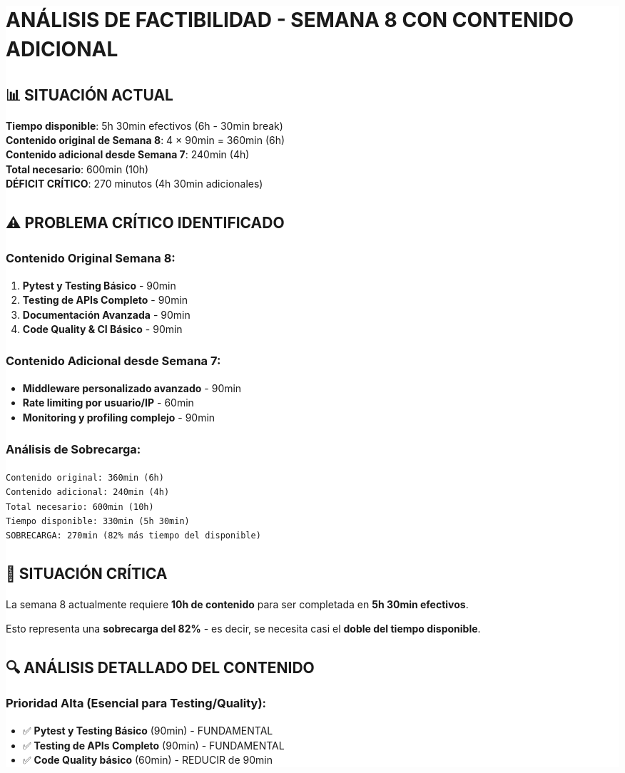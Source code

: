 # ANÁLISIS DE FACTIBILIDAD - SEMANA 8 CON CONTENIDO ADICIONAL

## 📊 SITUACIÓN ACTUAL

**Tiempo disponible**: 5h 30min efectivos (6h - 30min break)  
**Contenido original de Semana 8**: 4 × 90min = 360min (6h)  
**Contenido adicional desde Semana 7**: 240min (4h)  
**Total necesario**: 600min (10h)  
**DÉFICIT CRÍTICO**: 270 minutos (4h 30min adicionales)

## ⚠️ PROBLEMA CRÍTICO IDENTIFICADO

### Contenido Original Semana 8:

1. **Pytest y Testing Básico** - 90min
2. **Testing de APIs Completo** - 90min
3. **Documentación Avanzada** - 90min
4. **Code Quality & CI Básico** - 90min

### Contenido Adicional desde Semana 7:

- **Middleware personalizado avanzado** - 90min
- **Rate limiting por usuario/IP** - 60min
- **Monitoring y profiling complejo** - 90min

### Análisis de Sobrecarga:

```
Contenido original: 360min (6h)
Contenido adicional: 240min (4h)
Total necesario: 600min (10h)
Tiempo disponible: 330min (5h 30min)
SOBRECARGA: 270min (82% más tiempo del disponible)
```

## 🚨 SITUACIÓN CRÍTICA

La semana 8 actualmente requiere **10h de contenido** para ser completada en **5h 30min efectivos**.

Esto representa una **sobrecarga del 82%** - es decir, se necesita casi el **doble del tiempo disponible**.

## 🔍 ANÁLISIS DETALLADO DEL CONTENIDO

### **Prioridad Alta (Esencial para Testing/Quality):**

- ✅ **Pytest y Testing Básico** (90min) - FUNDAMENTAL
- ✅ **Testing de APIs Completo** (90min) - FUNDAMENTAL
- ✅ **Code Quality básico** (60min) - REDUCIR de 90min
